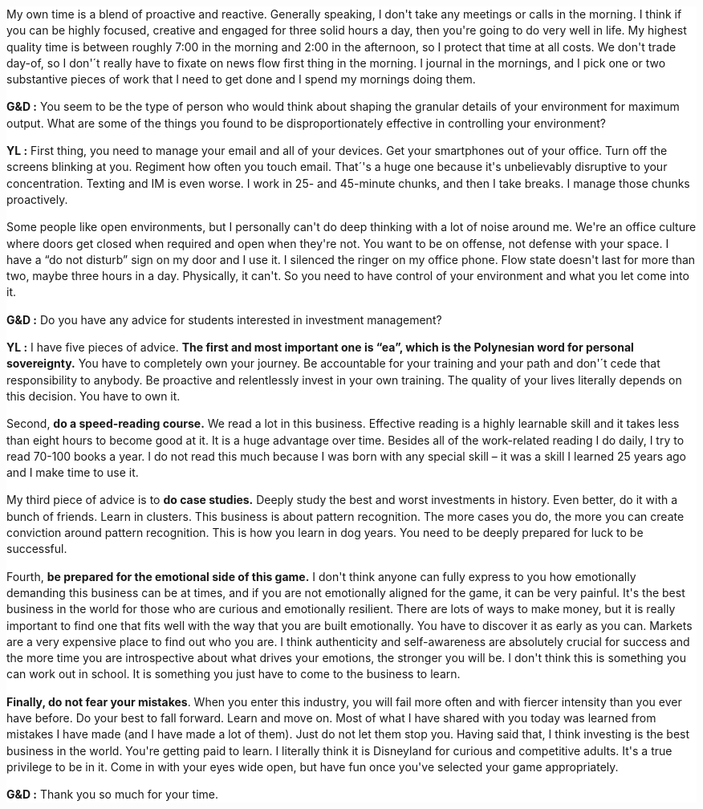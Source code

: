 My own time is a blend of proactive and reactive. Generally speaking, I don't take any meetings or calls in the morning. I think if you can be highly focused, creative and engaged for three solid hours a day, then you're going to do very well in life. My highest quality time is between roughly 7:00 in the morning and 2:00 in the afternoon, so I protect that time at all costs. We don't trade day-of, so I don'´t really have to fixate on news flow first thing in the morning. I journal in the mornings, and I pick one or two substantive pieces of work that I need to get done and I spend my mornings doing them.


**G&D :** You seem to be the type of person who would think about shaping the granular details of your environment for maximum output. What are some of the things you found to be disproportionately effective in controlling your environment? 

**YL :** First thing, you need to manage your email and all of your devices. Get your smartphones out of your office. Turn off the screens blinking at you. Regiment how often you touch email. That´'s a huge one because it's unbelievably disruptive to your concentration. Texting and IM is even worse. I work in 25- and 45-minute chunks, and then I take breaks. I manage those chunks proactively. 

Some people like open environments, but I personally can't do deep thinking with a lot of noise around me. We're an office culture where doors get closed when required and open when they're not. You want to be on offense, not defense with your space. I have a “do not disturb” sign on my door and I use it. I silenced the ringer on my office phone. Flow state doesn't last for more than two, maybe three hours in a day. Physically, it can't. So you need to have control of your environment and what you let come into it.

**G&D :** Do you have any advice for students interested in investment management? 

**YL :** I have five pieces of advice. **The first and most important one is “ea”, which is the Polynesian word for personal sovereignty.** You have to completely own your journey. Be accountable for your training and your path and don'´t cede that responsibility to anybody. Be proactive and relentlessly invest in your own training. The quality of your lives literally depends on this decision. You have to own it. 

Second, **do a speed-reading course.** We read a lot in this business. Effective reading is a highly learnable skill and it takes less than eight hours to become good at it. It is a huge advantage over time. Besides all of the work-related reading I do daily, I try to read 70-100 books a year. I do not read this much because I was born with any special skill – it was a skill I learned 25 years ago and I make time to use it. 

My third piece of advice is to **do case studies.** Deeply study the best and worst investments in history. Even better, do it with a bunch of friends. Learn in clusters. This business is about pattern recognition. The more cases you do, the more you can create conviction around pattern recognition. This is how you learn in dog years. You need to be deeply prepared for luck to be successful.

Fourth, **be prepared for the emotional side of this game.** I don't think anyone can fully express to you how emotionally demanding this business can be at times, and if you are not emotionally aligned for the game, it can be very painful. It's the best business in the world for those who are curious and emotionally resilient. There are lots of ways to make money, but it is really important to find one that fits well with the way that you are built emotionally. You have to discover it as early as you can. Markets are a very expensive place to find out who you are. I think authenticity and self-awareness are absolutely crucial for success and the more time you are introspective about what drives your emotions, the stronger you will be. I don't think this is something you can work out in school. It is something you just have to come to the business to learn. 

**Finally, do not fear your mistakes**. When you enter this industry, you will fail more often and with fiercer intensity than you ever have before. Do your best to fall forward. Learn and move on. Most of what I have shared with you today was learned from mistakes I have made (and I have made a lot of them). Just do not let them stop you. Having said that, I think investing is the best business in the world. You're getting paid to learn. I literally think it is Disneyland for curious and competitive adults. It's a true privilege to be in it. Come in with your eyes wide open, but have fun once you've selected your game appropriately. 

**G&D :** Thank you so much for your time.

